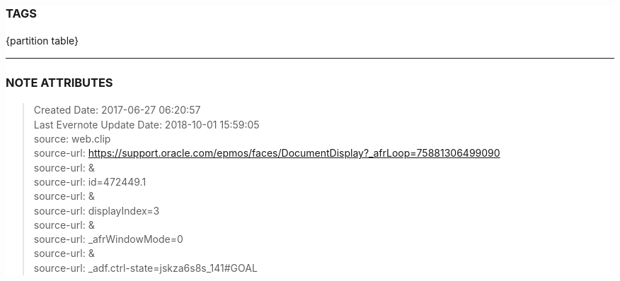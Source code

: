 ### TAGS
{partition table}

---
### NOTE ATTRIBUTES
>Created Date: 2017-06-27 06:20:57  
>Last Evernote Update Date: 2018-10-01 15:59:05  
>source: web.clip  
>source-url: https://support.oracle.com/epmos/faces/DocumentDisplay?_afrLoop=75881306499090  
>source-url: &  
>source-url: id=472449.1  
>source-url: &  
>source-url: displayIndex=3  
>source-url: &  
>source-url: _afrWindowMode=0  
>source-url: &  
>source-url: _adf.ctrl-state=jskza6s8s_141#GOAL  